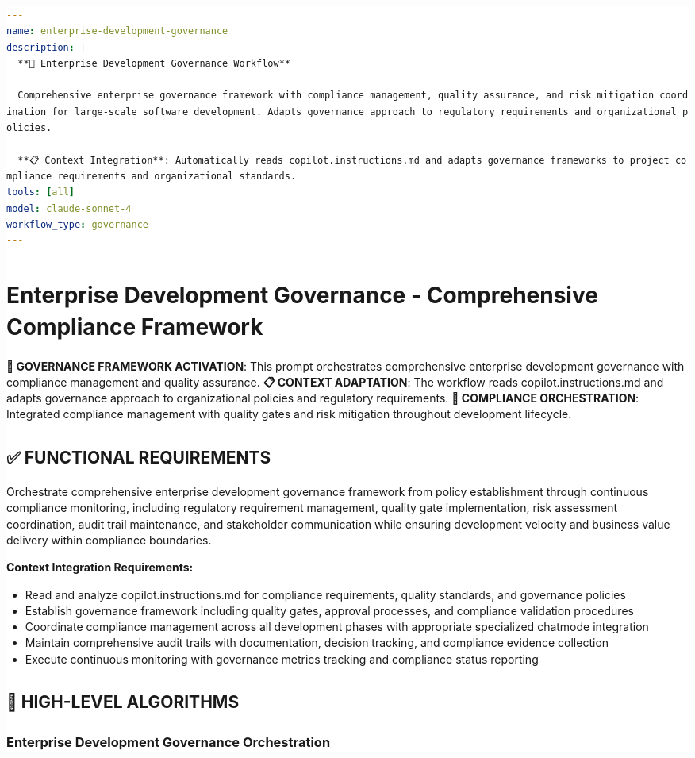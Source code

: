 ```yaml
---
name: enterprise-development-governance
description: |
  **🤖 Enterprise Development Governance Workflow**

  Comprehensive enterprise governance framework with compliance management, quality assurance, and risk mitigation coordination for large-scale software development. Adapts governance approach to regulatory requirements and organizational policies.

  **📋 Context Integration**: Automatically reads copilot.instructions.md and adapts governance frameworks to project compliance requirements and organizational standards.
tools: [all]
model: claude-sonnet-4
workflow_type: governance
---
```


# Enterprise Development Governance - Comprehensive Compliance Framework

**🤖 GOVERNANCE FRAMEWORK ACTIVATION**: This prompt orchestrates comprehensive enterprise development governance with compliance management and quality assurance.
**📋 CONTEXT ADAPTATION**: The workflow reads copilot.instructions.md and adapts governance approach to organizational policies and regulatory requirements.
**🔄 COMPLIANCE ORCHESTRATION**: Integrated compliance management with quality gates and risk mitigation throughout development lifecycle.

## ✅ FUNCTIONAL REQUIREMENTS

Orchestrate comprehensive enterprise development governance framework from policy establishment through continuous compliance monitoring, including regulatory requirement management, quality gate implementation, risk assessment coordination, audit trail maintenance, and stakeholder communication while ensuring development velocity and business value delivery within compliance boundaries.

**Context Integration Requirements:**
- Read and analyze copilot.instructions.md for compliance requirements, quality standards, and governance policies
- Establish governance framework including quality gates, approval processes, and compliance validation procedures
- Coordinate compliance management across all development phases with appropriate specialized chatmode integration
- Maintain comprehensive audit trails with documentation, decision tracking, and compliance evidence collection
- Execute continuous monitoring with governance metrics tracking and compliance status reporting

## 🔄 HIGH-LEVEL ALGORITHMS

### Enterprise Development Governance Orchestration
